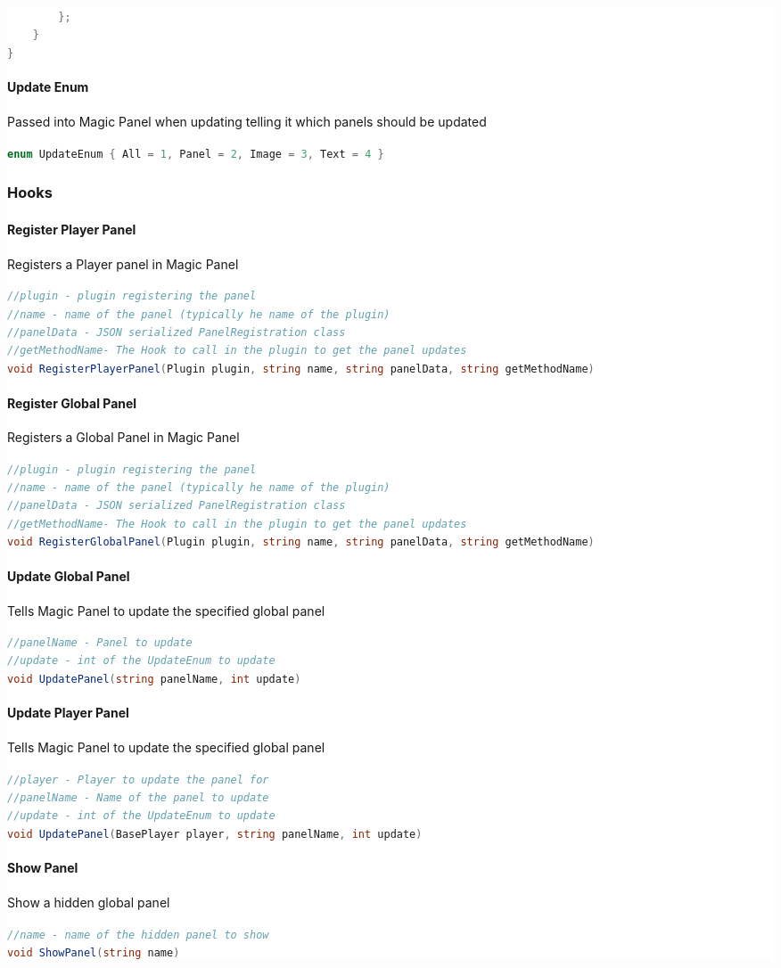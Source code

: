 ```c#
        };
    }
}
```

#### Update Enum
Passed into Magic Panel when updating telling it which panels should be updated
```c#
enum UpdateEnum { All = 1, Panel = 2, Image = 3, Text = 4 }
```

### Hooks

#### Register Player Panel
Registers a Player panel in Magic Panel
```c#
//plugin - plugin registering the panel
//name - name of the panel (typically he name of the plugin)
//panelData - JSON serialized PanelRegistration class
//getMethodName- The Hook to call in the plugin to get the panel updates
void RegisterPlayerPanel(Plugin plugin, string name, string panelData, string getMethodName)
```

#### Register Global Panel
Registers a Global Panel in Magic Panel
```c#
//plugin - plugin registering the panel
//name - name of the panel (typically he name of the plugin)
//panelData - JSON serialized PanelRegistration class
//getMethodName- The Hook to call in the plugin to get the panel updates
void RegisterGlobalPanel(Plugin plugin, string name, string panelData, string getMethodName)
```

#### Update Global Panel
Tells Magic Panel to update the specified global panel
```c#
//panelName - Panel to update
//update - int of the UpdateEnum to update
void UpdatePanel(string panelName, int update)
```

#### Update Player Panel
Tells Magic Panel to update the specified global panel
```c#
//player - Player to update the panel for
//panelName - Name of the panel to update
//update - int of the UpdateEnum to update
void UpdatePanel(BasePlayer player, string panelName, int update)
```

#### Show Panel
Show a hidden global panel
```c#
//name - name of the hidden panel to show
void ShowPanel(string name)
```
